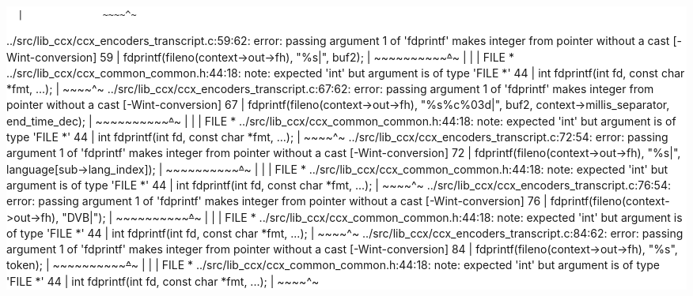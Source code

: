       |              ~~~~^~
../src/lib_ccx/ccx_encoders_transcript.c:59:62: error: passing argument 1 of 'fdprintf' makes integer from pointer without a cast [-Wint-conversion]
   59 |                                         fdprintf(fileno(context->out->fh), "%s|", buf2);
      |                                                  ~~~~~~~~~~~~^~~~
      |                                                              |
      |                                                              FILE *
../src/lib_ccx/ccx_common_common.h:44:18: note: expected 'int' but argument is of type 'FILE *'
   44 | int fdprintf(int fd, const char *fmt, ...);
      |              ~~~~^~
../src/lib_ccx/ccx_encoders_transcript.c:67:62: error: passing argument 1 of 'fdprintf' makes integer from pointer without a cast [-Wint-conversion]
   67 |                                         fdprintf(fileno(context->out->fh), "%s%c%03d|", buf2, context->millis_separator, end_time_dec);
      |                                                  ~~~~~~~~~~~~^~~~
      |                                                              |
      |                                                              FILE *
../src/lib_ccx/ccx_common_common.h:44:18: note: expected 'int' but argument is of type 'FILE *'
   44 | int fdprintf(int fd, const char *fmt, ...);
      |              ~~~~^~
../src/lib_ccx/ccx_encoders_transcript.c:72:54: error: passing argument 1 of 'fdprintf' makes integer from pointer without a cast [-Wint-conversion]
   72 |                                 fdprintf(fileno(context->out->fh), "%s|", language[sub->lang_index]);
      |                                          ~~~~~~~~~~~~^~~~
      |                                                      |
      |                                                      FILE *
../src/lib_ccx/ccx_common_common.h:44:18: note: expected 'int' but argument is of type 'FILE *'
   44 | int fdprintf(int fd, const char *fmt, ...);
      |              ~~~~^~
../src/lib_ccx/ccx_encoders_transcript.c:76:54: error: passing argument 1 of 'fdprintf' makes integer from pointer without a cast [-Wint-conversion]
   76 |                                 fdprintf(fileno(context->out->fh), "DVB|");
      |                                          ~~~~~~~~~~~~^~~~
      |                                                      |
      |                                                      FILE *
../src/lib_ccx/ccx_common_common.h:44:18: note: expected 'int' but argument is of type 'FILE *'
   44 | int fdprintf(int fd, const char *fmt, ...);
      |              ~~~~^~
../src/lib_ccx/ccx_encoders_transcript.c:84:62: error: passing argument 1 of 'fdprintf' makes integer from pointer without a cast [-Wint-conversion]
   84 |                                         fdprintf(fileno(context->out->fh), "%s", token);
      |                                                  ~~~~~~~~~~~~^~~~
      |                                                              |
      |                                                              FILE *
../src/lib_ccx/ccx_common_common.h:44:18: note: expected 'int' but argument is of type 'FILE *'
   44 | int fdprintf(int fd, const char *fmt, ...);
      |              ~~~~^~